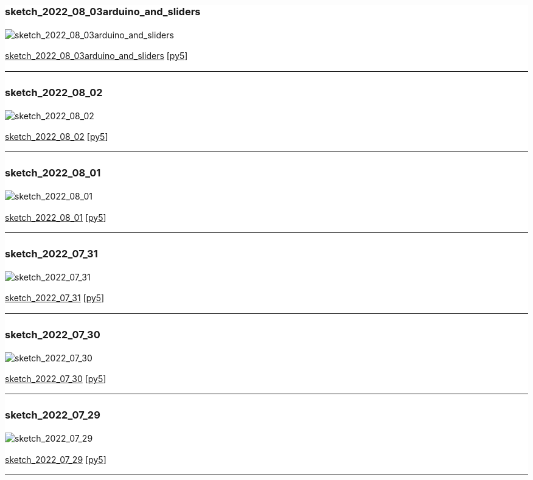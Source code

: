 
### sketch_2022_08_03arduino_and_sliders

![sketch_2022_08_03arduino_and_sliders](2022/sketch_2022_08_03arduino_and_sliders/sketch_2022_08_03arduino_and_sliders.png)

[sketch_2022_08_03arduino_and_sliders](https://github.com/villares/sketch-a-day/tree/main/2022/sketch_2022_08_03arduino_and_sliders) [[py5](https://py5coding.org/)]

---

### sketch_2022_08_02

![sketch_2022_08_02](2022/sketch_2022_08_02/sketch_2022_08_02.gif)

[sketch_2022_08_02](https://github.com/villares/sketch-a-day/tree/main/2022/sketch_2022_08_02) [[py5](https://py5coding.org/)]

---

### sketch_2022_08_01

![sketch_2022_08_01](2022/sketch_2022_08_01/sketch_2022_08_01.gif)

[sketch_2022_08_01](https://github.com/villares/sketch-a-day/tree/main/2022/sketch_2022_08_01) [[py5](https://py5coding.org/)]

---

### sketch_2022_07_31

![sketch_2022_07_31](2022/sketch_2022_07_31/sketch_2022_07_31.png)

[sketch_2022_07_31](https://github.com/villares/sketch-a-day/tree/main/2022/sketch_2022_07_31) [[py5](https://py5coding.org/)]

---

### sketch_2022_07_30

![sketch_2022_07_30](2022/sketch_2022_07_30/sketch_2022_07_30.png)

[sketch_2022_07_30](https://github.com/villares/sketch-a-day/tree/main/2022/sketch_2022_07_30) [[py5](https://py5coding.org/)]

---

### sketch_2022_07_29

![sketch_2022_07_29](2022/sketch_2022_07_29/sketch_2022_07_29.png)

[sketch_2022_07_29](https://github.com/villares/sketch-a-day/tree/main/2022/sketch_2022_07_29) [[py5](https://py5coding.org/)]

---